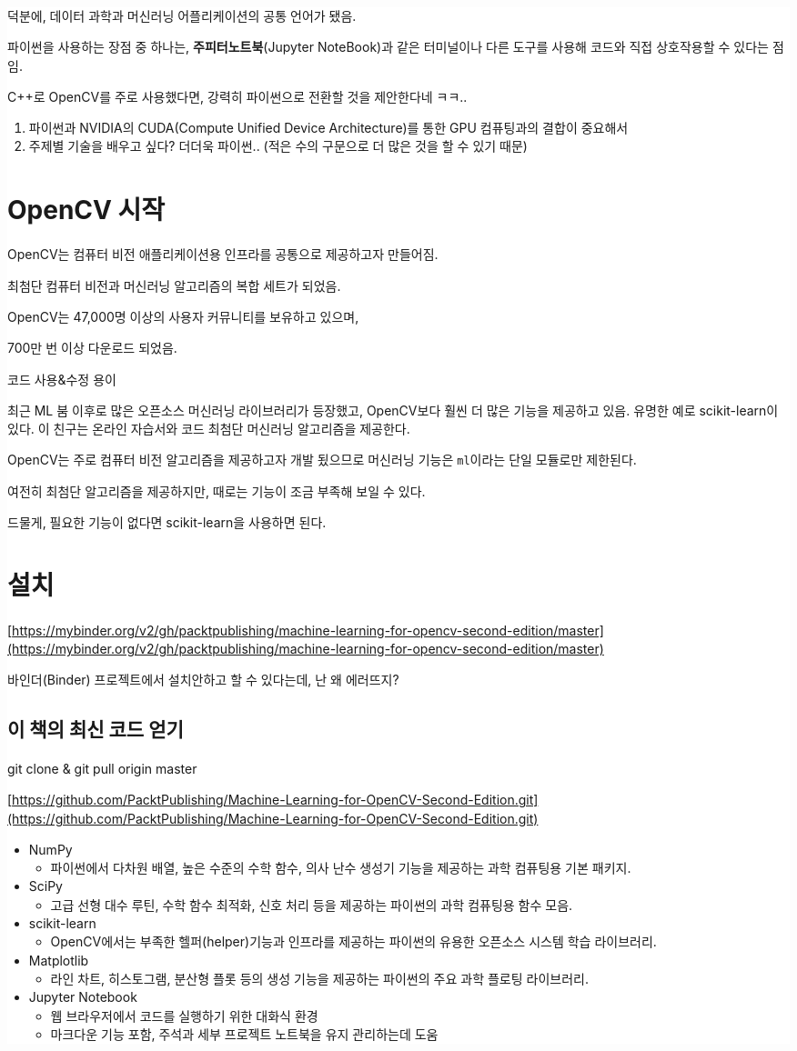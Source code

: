 덕분에, 데이터 과학과 머신러닝 어플리케이션의 공통 언어가 됐음.

파이썬을 사용하는 장점 중 하나는, **주피터노트북**(Jupyter NoteBook)과 같은 터미널이나 다른 도구를 사용해 코드와 직접 상호작용할 수 있다는 점임.

C++로 OpenCV를 주로 사용했다면, 강력히 파이썬으로 전환할 것을 제안한다네 ㅋㅋ..

1. 파이썬과 NVIDIA의 CUDA(Compute Unified Device Architecture)를 통한 GPU 컴퓨팅과의 결합이 중요해서
2. 주제별 기술을 배우고 싶다? 더더욱 파이썬.. (적은 수의 구문으로 더 많은 것을 할 수 있기 때문)

# OpenCV 시작

OpenCV는 컴퓨터 비전 애플리케이션용 인프라를 공통으로 제공하고자 만들어짐.

최첨단 컴퓨터 비전과 머신러닝 알고리즘의 복합 세트가 되었음.

OpenCV는 47,000명 이상의 사용자 커뮤니티를 보유하고 있으며,

700만 번 이상 다운로드 되었음.

코드 사용&수정 용이

최근 ML 붐 이후로 많은 오픈소스 머신러닝 라이브러리가 등장했고,
OpenCV보다 훨씬 더 많은 기능을 제공하고 있음.
유명한 예로 scikit-learn이 있다.
이 친구는 온라인 자습서와 코드 최첨단 머신러닝 알고리즘을 제공한다.

OpenCV는 주로 컴퓨터 비전 알고리즘을 제공하고자 개발 됬으므로 머신러닝 기능은 `ml`이라는 단일 모듈로만 제한된다.

여전히 최첨단 알고리즘을 제공하지만, 때로는 기능이 조금 부족해 보일 수 있다.

드물게, 필요한 기능이 없다면 scikit-learn을 사용하면 된다.

# 설치

[https://mybinder.org/v2/gh/packtpublishing/machine-learning-for-opencv-second-edition/master](https://mybinder.org/v2/gh/packtpublishing/machine-learning-for-opencv-second-edition/master)

바인더(Binder) 프로젝트에서 설치안하고 할 수 있다는데, 난 왜 에러뜨지?

## 이 책의 최신 코드 얻기

git clone & git pull origin master

[https://github.com/PacktPublishing/Machine-Learning-for-OpenCV-Second-Edition.git](https://github.com/PacktPublishing/Machine-Learning-for-OpenCV-Second-Edition.git)

- NumPy
    - 파이썬에서 다차원 배열, 높은 수준의 수학 함수, 의사 난수 생성기 기능을 제공하는 과학 컴퓨팅용 기본 패키지.
- SciPy
    - 고급 선형 대수 루틴, 수학 함수 최적화, 신호 처리 등을 제공하는 파이썬의 과학 컴퓨팅용 함수 모음.
- scikit-learn
    - OpenCV에서는 부족한 헬퍼(helper)기능과 인프라를 제공하는 파이썬의 유용한 오픈소스 시스템 학습 라이브러리.
- Matplotlib
    - 라인 차트, 히스토그램, 분산형 플롯 등의 생성 기능을 제공하는 파이썬의 주요 과학 플로팅 라이브러리.
- Jupyter Notebook
    - 웹 브라우저에서 코드를 실행하기 위한 대화식 환경
    - 마크다운 기능 포함, 주석과 세부 프로젝트 노트북을 유지 관리하는데 도움

